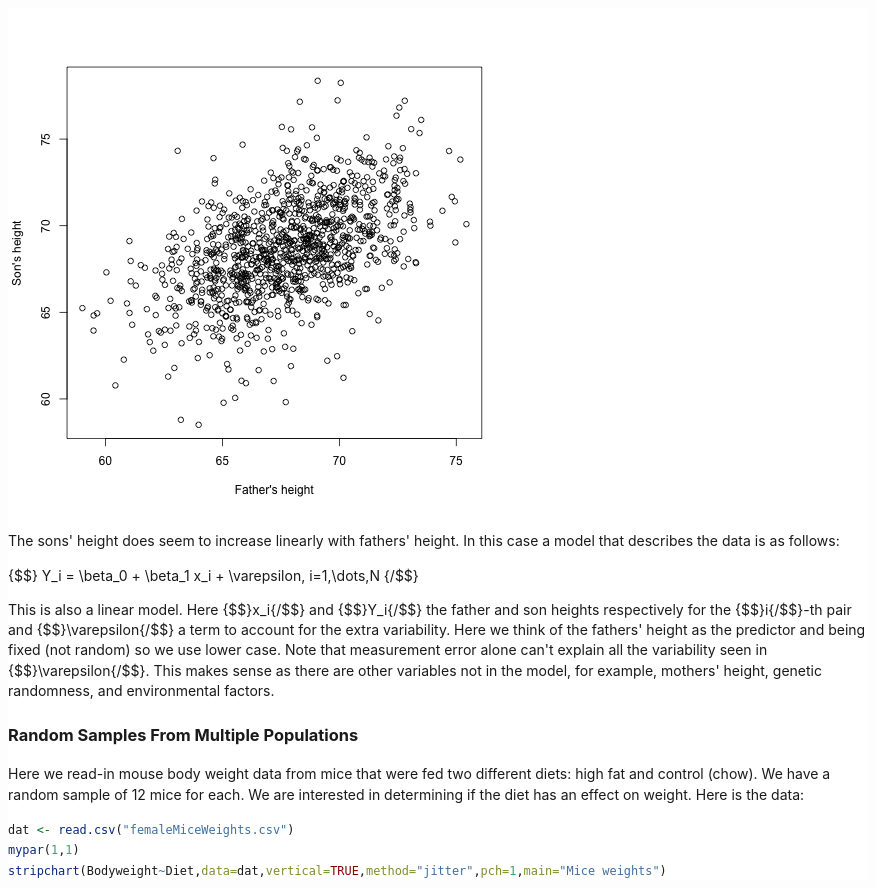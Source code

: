 ![Galton's data. Son heights versus father heights.](images/R/intro_using_regression-tmp-galton_data-1.png) 

The sons' height does seem to increase linearly with fathers' height. In this case a model that describes the data is as follows:

{$$} Y_i = \beta_0 + \beta_1 x_i + \varepsilon, i=1,\dots,N {/$$}

This is also a linear model. Here {$$}x_i{/$$} and {$$}Y_i{/$$} the father and son heights respectively for the {$$}i{/$$}-th pair and {$$}\varepsilon{/$$} a term to account for the extra variability. Here we think of the fathers' height as the predictor and being fixed (not random) so we use lower case. Note that measurement error alone can't explain all the variability seen in {$$}\varepsilon{/$$}. This makes sense as there are other variables not in the model, for example, mothers' height, genetic randomness, and environmental factors.

### Random Samples From Multiple Populations

Here we read-in mouse body weight data from mice that were fed two different diets: high fat and control (chow). We have a random sample of 12 mice for each. We are interested in determining if the diet has an effect on weight. Here is the data:



```r
dat <- read.csv("femaleMiceWeights.csv")
mypar(1,1)
stripchart(Bodyweight~Diet,data=dat,vertical=TRUE,method="jitter",pch=1,main="Mice weights")
```
